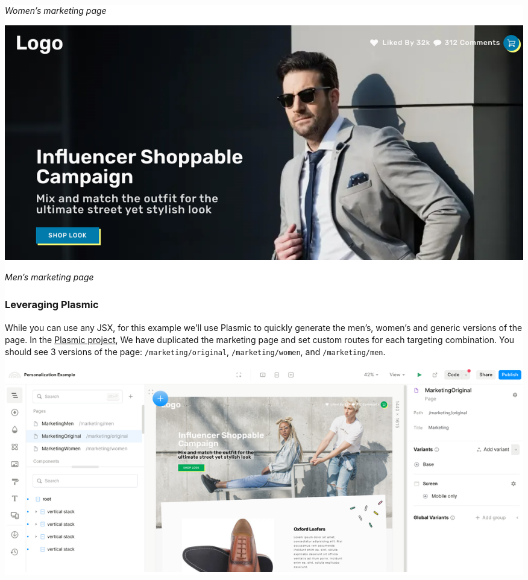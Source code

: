 _Women’s marketing page_

![mens-page](/img/diagrams/nextjs-personalization/mens.png)

_Men’s marketing page_

### Leveraging Plasmic

While you can use any JSX, for this example we’ll use Plasmic to quickly generate the men’s, women’s and generic versions of the page. In the [Plasmic project](https://studio.plasmic.app/projects/nmaGnTcLgTRnTSEV33RJjp), We have duplicated the marketing page and set custom routes for each targeting combination. You should see 3 versions of the page: `/marketing/original`, `/marketing/women`, and `/marketing/men`.

![plasmic-studio](/img/diagrams/nextjs-personalization/studio.png)
